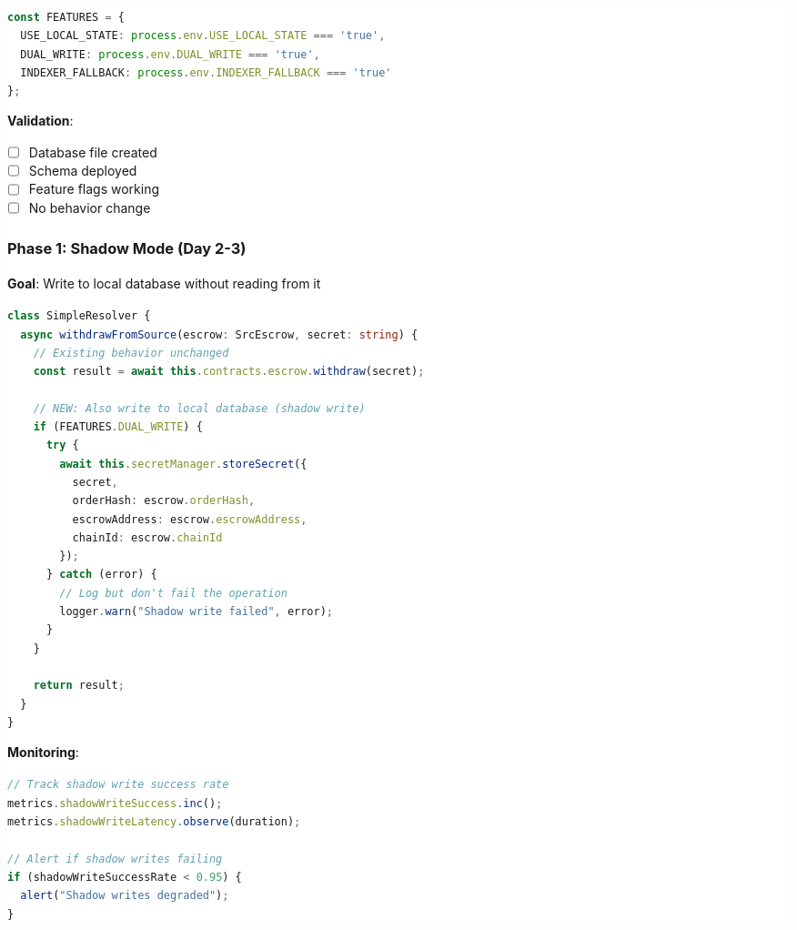 ```typescript
const FEATURES = {
  USE_LOCAL_STATE: process.env.USE_LOCAL_STATE === 'true',
  DUAL_WRITE: process.env.DUAL_WRITE === 'true',
  INDEXER_FALLBACK: process.env.INDEXER_FALLBACK === 'true'
};
```

**Validation**:
- [ ] Database file created
- [ ] Schema deployed
- [ ] Feature flags working
- [ ] No behavior change

### Phase 1: Shadow Mode (Day 2-3)
**Goal**: Write to local database without reading from it

```typescript
class SimpleResolver {
  async withdrawFromSource(escrow: SrcEscrow, secret: string) {
    // Existing behavior unchanged
    const result = await this.contracts.escrow.withdraw(secret);
    
    // NEW: Also write to local database (shadow write)
    if (FEATURES.DUAL_WRITE) {
      try {
        await this.secretManager.storeSecret({
          secret,
          orderHash: escrow.orderHash,
          escrowAddress: escrow.escrowAddress,
          chainId: escrow.chainId
        });
      } catch (error) {
        // Log but don't fail the operation
        logger.warn("Shadow write failed", error);
      }
    }
    
    return result;
  }
}
```

**Monitoring**:
```typescript
// Track shadow write success rate
metrics.shadowWriteSuccess.inc();
metrics.shadowWriteLatency.observe(duration);

// Alert if shadow writes failing
if (shadowWriteSuccessRate < 0.95) {
  alert("Shadow writes degraded");
}
```
